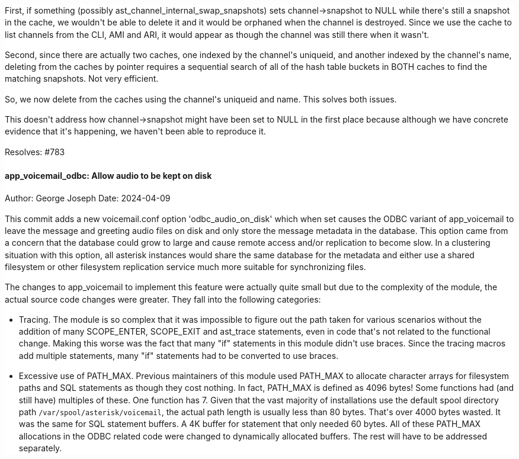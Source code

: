   First, if something (possibly ast_channel_internal_swap_snapshots)
  sets channel->snapshot to NULL while there's still a snapshot in
  the cache, we wouldn't be able to delete it and it would be orphaned
  when the channel is destroyed.  Since we use the cache to list
  channels from the CLI, AMI and ARI, it would appear as though the
  channel was still there when it wasn't.

  Second, since there are actually two caches, one indexed by the
  channel's uniqueid, and another indexed by the channel's name,
  deleting from the caches by pointer requires a sequential search of
  all of the hash table buckets in BOTH caches to find the matching
  snapshots.  Not very efficient.

  So, we now delete from the caches using the channel's uniqueid
  and name.  This solves both issues.

  This doesn't address how channel->snapshot might have been set
  to NULL in the first place because although we have concrete
  evidence that it's happening, we haven't been able to reproduce it.

  Resolves: #783

#### app_voicemail_odbc: Allow audio to be kept on disk
  Author: George Joseph
  Date:   2024-04-09

  This commit adds a new voicemail.conf option 'odbc_audio_on_disk'
  which when set causes the ODBC variant of app_voicemail to leave
  the message and greeting audio files on disk and only store the
  message metadata in the database.  This option came from a concern
  that the database could grow to large and cause remote access
  and/or replication to become slow.  In a clustering situation
  with this option, all asterisk instances would share the same
  database for the metadata and either use a shared filesystem
  or other filesystem replication service much more suitable
  for synchronizing files.

  The changes to app_voicemail to implement this feature were actually
  quite small but due to the complexity of the module, the actual
  source code changes were greater.  They fall into the following
  categories:

  * Tracing.  The module is so complex that it was impossible to
  figure out the path taken for various scenarios without the addition
  of many SCOPE_ENTER, SCOPE_EXIT and ast_trace statements, even in
  code that's not related to the functional change.  Making this worse
  was the fact that many "if" statements in this module didn't use
  braces.  Since the tracing macros add multiple statements, many "if"
  statements had to be converted to use braces.

  * Excessive use of PATH_MAX.  Previous maintainers of this module
  used PATH_MAX to allocate character arrays for filesystem paths
  and SQL statements as though they cost nothing.  In fact, PATH_MAX
  is defined as 4096 bytes!  Some functions had (and still have)
  multiples of these.  One function has 7.  Given that the vast
  majority of installations use the default spool directory path
  `/var/spool/asterisk/voicemail`, the actual path length is usually
  less than 80 bytes.  That's over 4000 bytes wasted.  It was the
  same for SQL statement buffers.  A 4K buffer for statement that
  only needed 60 bytes.  All of these PATH_MAX allocations in the
  ODBC related code were changed to dynamically allocated buffers.
  The rest will have to be addressed separately.
